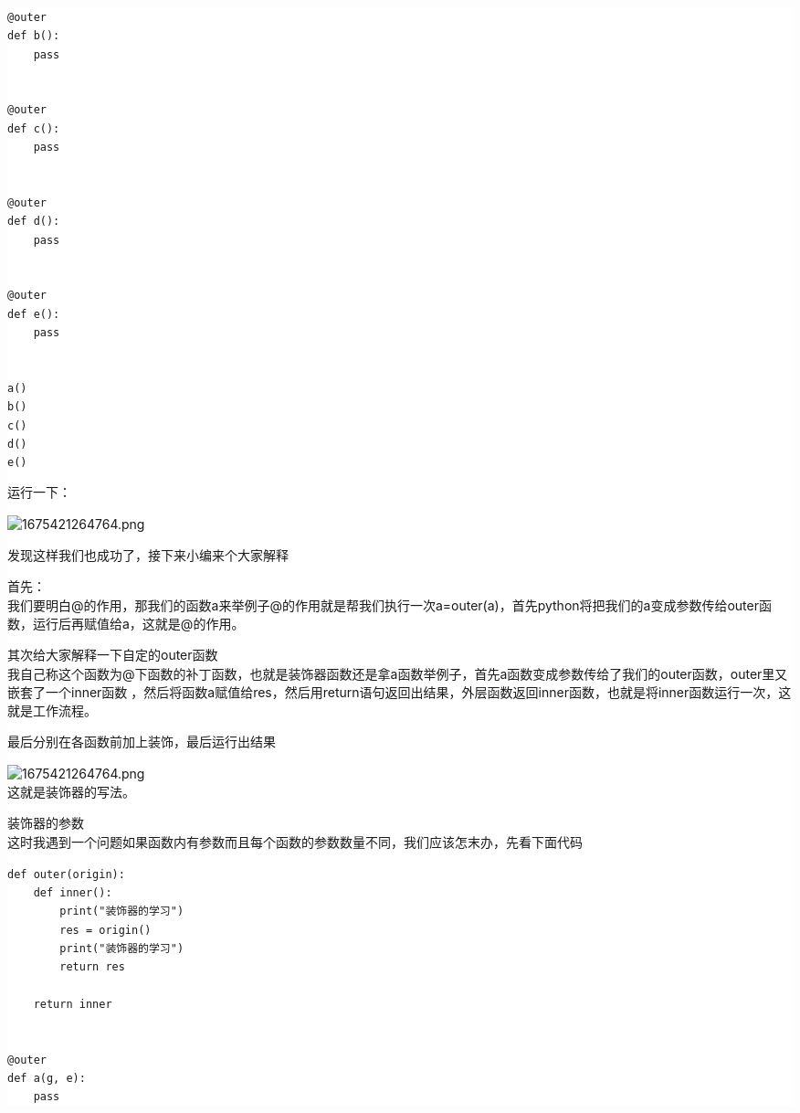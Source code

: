     @outer
    def b():
        pass
     
     
    @outer
    def c():
        pass
     
     
    @outer
    def d():
        pass
     
     
    @outer
    def e():
        pass
     
     
    a()
    b()
    c()
    d()
    e()
    

运行一下：

![1675421264764.png](https://img-blog.csdnimg.cn/img_convert/fe97135731da27f33da1194e51004c70.png)

发现这样我们也成功了，接下来小编来个大家解释

首先：  
我们要明白@的作用，那我们的函数a来举例子@的作用就是帮我们执行一次a=outer(a)，首先python将把我们的a变成参数传给outer函数，运行后再赋值给a，这就是@的作用。

其次给大家解释一下自定的outer函数  
我自己称这个函数为@下函数的补丁函数，也就是装饰器函数还是拿a函数举例子，首先a函数变成参数传给了我们的outer函数，outer里又嵌套了一个inner函数 ，然后将函数a赋值给res，然后用return语句返回出结果，外层函数返回inner函数，也就是将inner函数运行一次，这就是工作流程。

最后分别在各函数前加上装饰，最后运行出结果

![1675421264764.png](https://img-blog.csdnimg.cn/img_convert/20f27b47993dc8217e59dd6f00c953f4.png)  
这就是装饰器的写法。

装饰器的参数  
这时我遇到一个问题如果函数内有参数而且每个函数的参数数量不同，我们应该怎末办，先看下面代码

    def outer(origin):
        def inner():
            print("装饰器的学习")
            res = origin()
            print("装饰器的学习")
            return res
     
        return inner
     
     
    @outer
    def a(g, e):
        pass
     